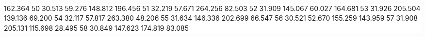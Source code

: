 <td class="highlight">162.364</td>
</tr>
<tr>
<td>50</td>
<td>30.513</td>
<td>59.276</td>
<td>148.812</td>
<td class="highlight">196.456</td>
</tr>
<tr>
<td>51</td>
<td class="highlight">32.219</td>
<td>57.671</td>
<td class="highlight">264.256</td>
<td>82.503</td>
</tr>
<tr>
<td>52</td>
<td class="highlight">31.909</td>
<td class="highlight">145.067</td>
<td>60.027</td>
<td class="highlight">164.681</td>
</tr>
<tr>
<td>53</td>
<td class="highlight">31.926</td>
<td class="highlight">205.504</td>
<td>139.136</td>
<td>69.200</td>
</tr>
<tr>
<td>54</td>
<td class="highlight">32.117</td>
<td>57.817</td>
<td class="highlight">263.380</td>
<td>48.206</td>
</tr>
<tr>
<td>55</td>
<td class="highlight">31.634</td>
<td class="highlight">146.336</td>
<td class="highlight">202.699</td>
<td>66.547</td>
</tr>
<tr>
<td>56</td>
<td>30.521</td>
<td>52.670</td>
<td>155.259</td>
<td class="highlight">143.959</td>
</tr>
<tr>
<td>57</td>
<td class="highlight">31.908</td>
<td class="highlight">205.131</td>
<td>115.698</td>
<td>28.495</td>
</tr>
<tr>
<td>58</td>
<td>30.849</td>
<td class="highlight">147.623</td>
<td>174.819</td>
<td>83.085</td>